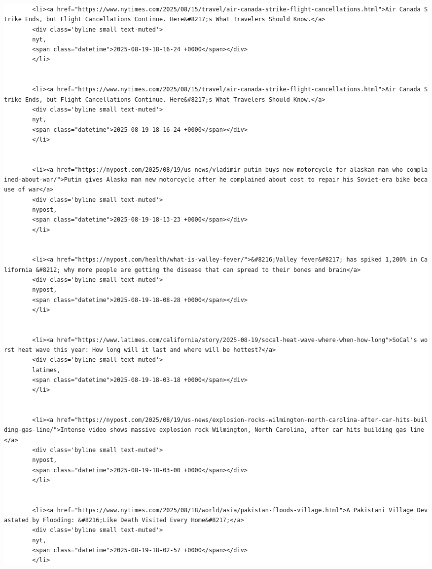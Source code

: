 
            <li><a href="https://www.nytimes.com/2025/08/15/travel/air-canada-strike-flight-cancellations.html">Air Canada Strike Ends, but Flight Cancellations Continue. Here&#8217;s What Travelers Should Know.</a>
            <div class='byline small text-muted'>
            nyt, 
            <span class="datetime">2025-08-19-18-16-24 +0000</span></div>
            </li>
        

            <li><a href="https://www.nytimes.com/2025/08/15/travel/air-canada-strike-flight-cancellations.html">Air Canada Strike Ends, but Flight Cancellations Continue. Here&#8217;s What Travelers Should Know.</a>
            <div class='byline small text-muted'>
            nyt, 
            <span class="datetime">2025-08-19-18-16-24 +0000</span></div>
            </li>
        

            <li><a href="https://nypost.com/2025/08/19/us-news/vladimir-putin-buys-new-motorcycle-for-alaskan-man-who-complained-about-war/">Putin gives Alaska man new motorcycle after he complained about cost to repair his Soviet-era bike because of war</a>
            <div class='byline small text-muted'>
            nypost, 
            <span class="datetime">2025-08-19-18-13-23 +0000</span></div>
            </li>
        

            <li><a href="https://nypost.com/health/what-is-valley-fever/">&#8216;Valley fever&#8217; has spiked 1,200% in California &#8212; why more people are getting the disease that can spread to their bones and brain</a>
            <div class='byline small text-muted'>
            nypost, 
            <span class="datetime">2025-08-19-18-08-28 +0000</span></div>
            </li>
        

            <li><a href="https://www.latimes.com/california/story/2025-08-19/socal-heat-wave-where-when-how-long">SoCal's worst heat wave this year: How long will it last and where will be hottest?</a>
            <div class='byline small text-muted'>
            latimes, 
            <span class="datetime">2025-08-19-18-03-18 +0000</span></div>
            </li>
        

            <li><a href="https://nypost.com/2025/08/19/us-news/explosion-rocks-wilmington-north-carolina-after-car-hits-building-gas-line/">Intense video shows massive explosion rock Wilmington, North Carolina, after car hits building gas line</a>
            <div class='byline small text-muted'>
            nypost, 
            <span class="datetime">2025-08-19-18-03-00 +0000</span></div>
            </li>
        

            <li><a href="https://www.nytimes.com/2025/08/18/world/asia/pakistan-floods-village.html">A Pakistani Village Devastated by Flooding: &#8216;Like Death Visited Every Home&#8217;</a>
            <div class='byline small text-muted'>
            nyt, 
            <span class="datetime">2025-08-19-18-02-57 +0000</span></div>
            </li>
        